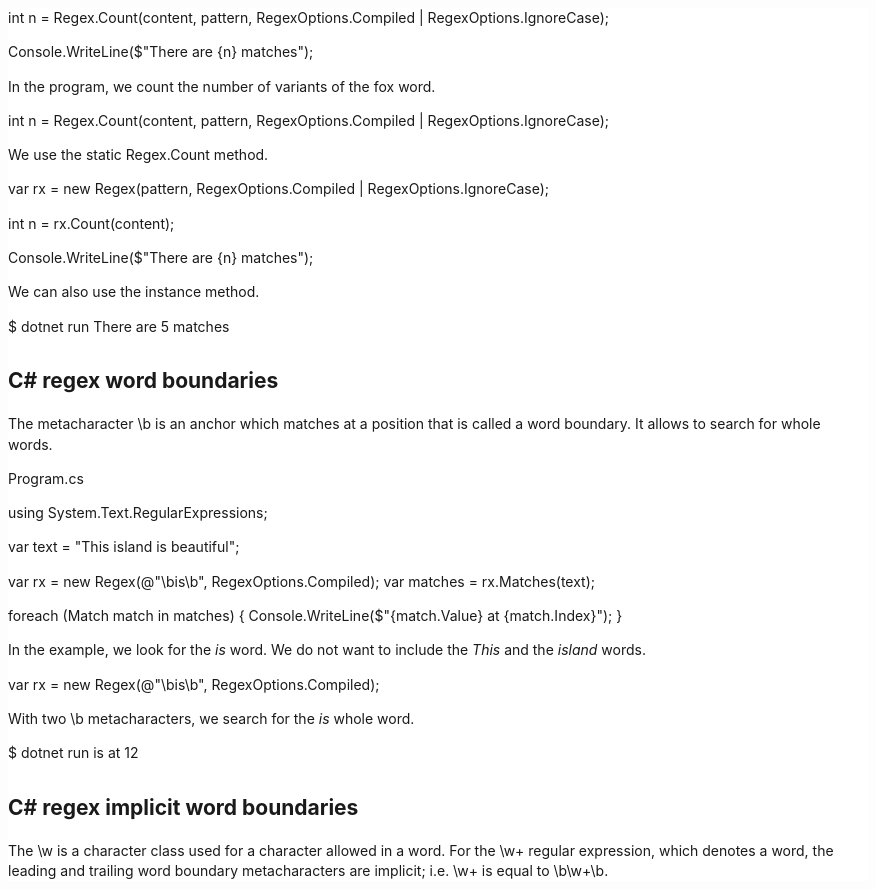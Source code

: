 int n = Regex.Count(content, pattern, RegexOptions.Compiled |
    RegexOptions.IgnoreCase);

Console.WriteLine($"There are {n} matches");

In the program, we count the number of variants of the fox word.

int n = Regex.Count(content, pattern, RegexOptions.Compiled |
    RegexOptions.IgnoreCase);

We use the static Regex.Count method.

var rx = new Regex(pattern, RegexOptions.Compiled |
    RegexOptions.IgnoreCase);

int n = rx.Count(content);

Console.WriteLine($"There are {n} matches");

We can also use the instance method.

$ dotnet run
There are 5 matches

## C# regex word boundaries

The metacharacter \b is an anchor which matches at a position that 
is called a word boundary. It allows to search for whole words. 

Program.cs
  

using System.Text.RegularExpressions;

var text = "This island is beautiful";

var rx = new Regex(@"\bis\b", RegexOptions.Compiled);
var matches = rx.Matches(text);

foreach (Match match in matches)
{
    Console.WriteLine($"{match.Value} at {match.Index}");
}

In the example, we look for the *is* word. We do not want to include 
the *This* and the *island* words.

var rx = new Regex(@"\bis\b", RegexOptions.Compiled);

With two \b metacharacters, we search for the *is* whole
word.

$ dotnet run
is at 12

## C# regex implicit word boundaries

The \w is a character class used for a character allowed in a word.
For the \w+ regular expression, which denotes a word, the leading
and trailing word boundary metacharacters are implicit; i.e. \w+ is
equal to \b\w+\b.
